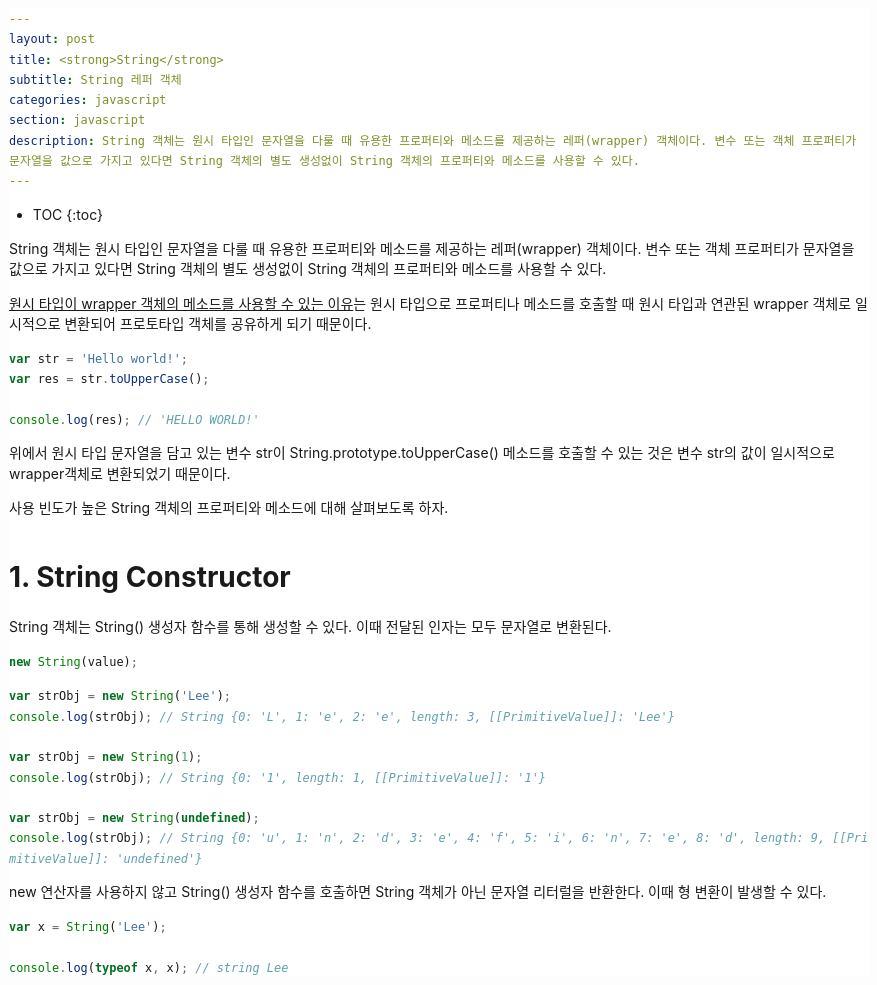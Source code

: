 ```yaml
---
layout: post
title: <strong>String</strong>
subtitle: String 레퍼 객체
categories: javascript
section: javascript
description: String 객체는 원시 타입인 문자열을 다룰 때 유용한 프로퍼티와 메소드를 제공하는 레퍼(wrapper) 객체이다. 변수 또는 객체 프로퍼티가 문자열을 값으로 가지고 있다면 String 객체의 별도 생성없이 String 객체의 프로퍼티와 메소드를 사용할 수 있다.
---
```


* TOC
{:toc}

String 객체는 원시 타입인 문자열을 다룰 때 유용한 프로퍼티와 메소드를 제공하는 레퍼(wrapper) 객체이다. 변수 또는 객체 프로퍼티가 문자열을 값으로 가지고 있다면 String 객체의 별도 생성없이 String 객체의 프로퍼티와 메소드를 사용할 수 있다.

[원시 타입이 wrapper 객체의 메소드를 사용할 수 있는 이유](./js-standard-built-in-objects#3-원시-타입과-래퍼객체wrapper-object)는 원시 타입으로 프로퍼티나 메소드를 호출할 때 원시 타입과 연관된 wrapper 객체로 일시적으로 변환되어 프로토타입 객체를 공유하게 되기 때문이다.

```javascript
var str = 'Hello world!';
var res = str.toUpperCase();

console.log(res); // 'HELLO WORLD!'
```

위에서 원시 타입 문자열을 담고 있는 변수 str이 String.prototype.toUpperCase() 메소드를 호출할 수 있는 것은 변수 str의 값이 일시적으로 wrapper객체로 변환되었기 때문이다.

사용 빈도가 높은 String 객체의 프로퍼티와 메소드에 대해 살펴보도록 하자.

# 1. String Constructor

String 객체는 String() 생성자 함수를 통해 생성할 수 있다. 이때 전달된 인자는 모두 문자열로 변환된다.

```javascript
new String(value);
```

```javascript
var strObj = new String('Lee');
console.log(strObj); // String {0: 'L', 1: 'e', 2: 'e', length: 3, [[PrimitiveValue]]: 'Lee'}

var strObj = new String(1);
console.log(strObj); // String {0: '1', length: 1, [[PrimitiveValue]]: '1'}

var strObj = new String(undefined);
console.log(strObj); // String {0: 'u', 1: 'n', 2: 'd', 3: 'e', 4: 'f', 5: 'i', 6: 'n', 7: 'e', 8: 'd', length: 9, [[PrimitiveValue]]: 'undefined'}
```

new 연산자를 사용하지 않고 String() 생성자 함수를 호출하면 String 객체가 아닌 문자열 리터럴을 반환한다. 이때 형 변환이 발생할 수 있다.

```javascript
var x = String('Lee');

console.log(typeof x, x); // string Lee
```
